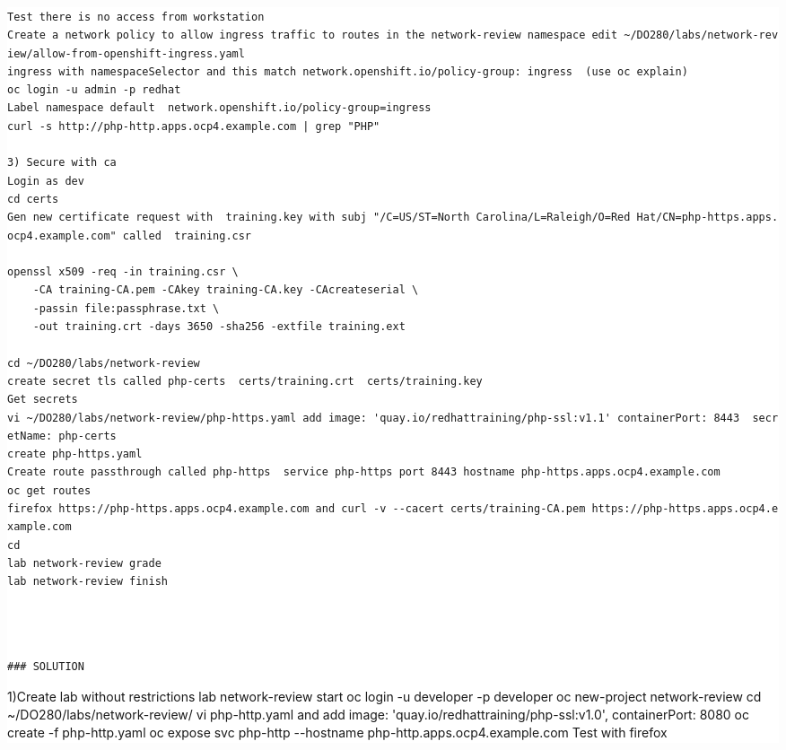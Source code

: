 ```
Test there is no access from workstation
Create a network policy to allow ingress traffic to routes in the network-review namespace edit ~/DO280/labs/network-review/allow-from-openshift-ingress.yaml
ingress with namespaceSelector and this match network.openshift.io/policy-group: ingress  (use oc explain)
oc login -u admin -p redhat
Label namespace default  network.openshift.io/policy-group=ingress
curl -s http://php-http.apps.ocp4.example.com | grep "PHP"

3) Secure with ca
Login as dev
cd certs
Gen new certificate request with  training.key with subj "/C=US/ST=North Carolina/L=Raleigh/O=Red Hat/CN=php-https.apps.ocp4.example.com" called  training.csr

openssl x509 -req -in training.csr \
    -CA training-CA.pem -CAkey training-CA.key -CAcreateserial \
    -passin file:passphrase.txt \
    -out training.crt -days 3650 -sha256 -extfile training.ext

cd ~/DO280/labs/network-review
create secret tls called php-certs  certs/training.crt  certs/training.key
Get secrets
vi ~/DO280/labs/network-review/php-https.yaml add image: 'quay.io/redhattraining/php-ssl:v1.1' containerPort: 8443  secretName: php-certs
create php-https.yaml
Create route passthrough called php-https  service php-https port 8443 hostname php-https.apps.ocp4.example.com
oc get routes
firefox https://php-https.apps.ocp4.example.com and curl -v --cacert certs/training-CA.pem https://php-https.apps.ocp4.example.com
cd
lab network-review grade
lab network-review finish


```


```


### SOLUTION
```
1)Create lab without restrictions
lab network-review start
oc login -u developer -p developer
oc new-project network-review
cd ~/DO280/labs/network-review/
vi php-http.yaml and add image: 'quay.io/redhattraining/php-ssl:v1.0', containerPort: 8080
oc create -f php-http.yaml
oc expose svc php-http --hostname php-http.apps.ocp4.example.com
Test with firefox
